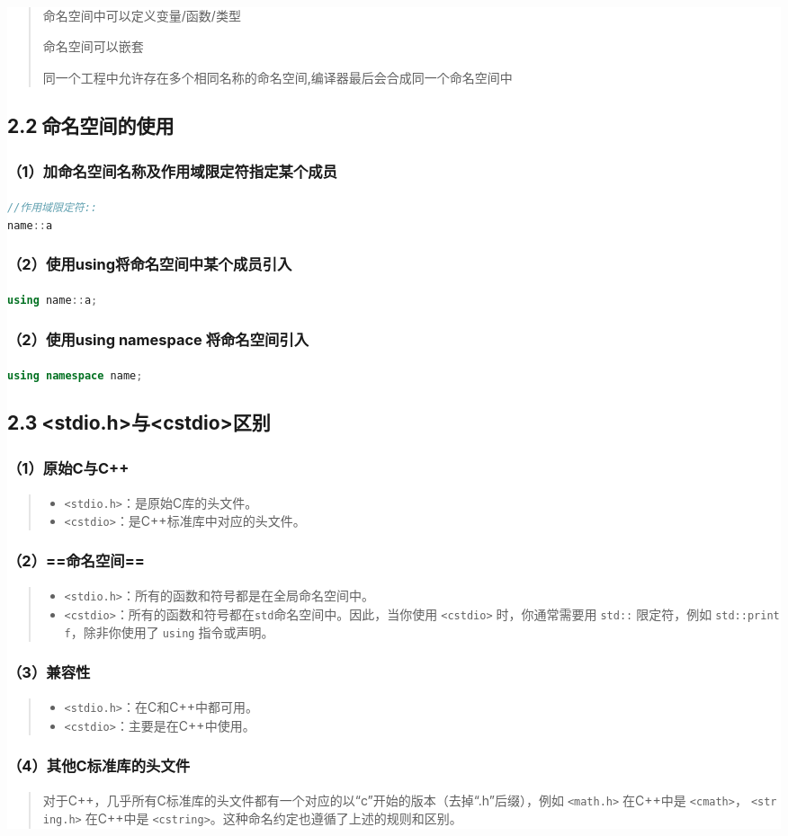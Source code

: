 > 命名空间中可以定义变量/函数/类型
>
> 命名空间可以嵌套
>
> 同一个工程中允许存在多个相同名称的命名空间,编译器最后会合成同一个命名空间中

## 2.2 命名空间的使用

### （1）加命名空间名称及作用域限定符指定某个成员

```c++
//作用域限定符::
name::a
```



### （2）使用using将命名空间中某个成员引入

```c++
using name::a;
```



### （2）使用using namespace 将命名空间引入

```c++
using namespace name;
```



## 2.3 <stdio.h>与\<cstdio>区别

### （1）**原始C与C++**

> - `<stdio.h>`：是原始C库的头文件。
> - `<cstdio>`：是C++标准库中对应的头文件。

### （2）==**命名空间**==

> - `<stdio.h>`：所有的函数和符号都是在全局命名空间中。
> - `<cstdio>`：所有的函数和符号都在`std`命名空间中。因此，当你使用 `<cstdio>` 时，你通常需要用 `std::` 限定符，例如 `std::printf`，除非你使用了 `using` 指令或声明。

### （3）**兼容性**

> - `<stdio.h>`：在C和C++中都可用。
> - `<cstdio>`：主要是在C++中使用。

### （4）**其他C标准库的头文件**

> 对于C++，几乎所有C标准库的头文件都有一个对应的以“c”开始的版本（去掉“.h”后缀），例如 `<math.h>` 在C++中是 `<cmath>`， `<string.h>` 在C++中是 `<cstring>`。这种命名约定也遵循了上述的规则和区别。
